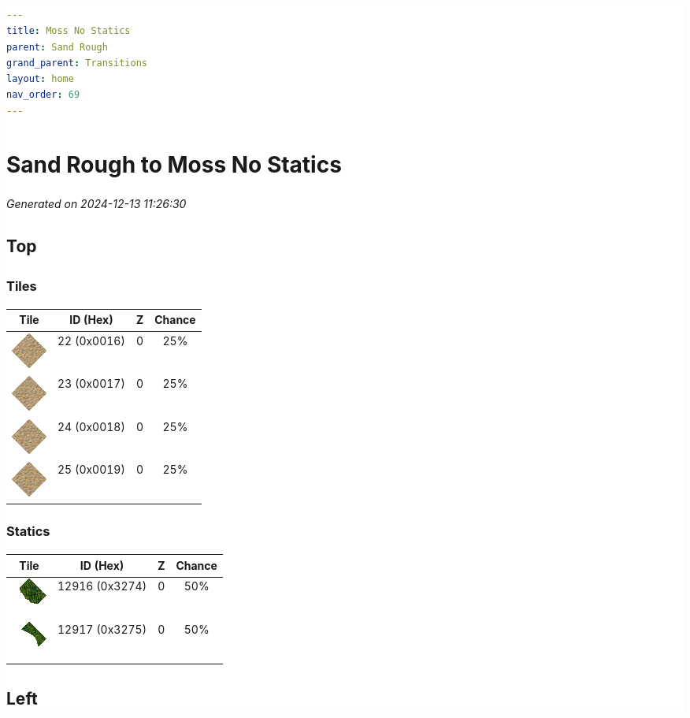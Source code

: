 ```yaml
---
title: Moss No Statics
parent: Sand Rough
grand_parent: Transitions
layout: home
nav_order: 69
---
```


# Sand Rough to Moss No Statics

_Generated on 2024-12-13 11:26:30_

## Top

### Tiles

| Tile | ID (Hex) | Z | Chance |
|:----:|:--------:|:--:|:------:|
| ![0x0016](../../assets/tiles/0x0016.png) | 22 (0x0016) | 0 | 25% |
| ![0x0017](../../assets/tiles/0x0017.png) | 23 (0x0017) | 0 | 25% |
| ![0x0018](../../assets/tiles/0x0018.png) | 24 (0x0018) | 0 | 25% |
| ![0x0019](../../assets/tiles/0x0019.png) | 25 (0x0019) | 0 | 25% |

### Statics

| Tile | ID (Hex) | Z | Chance |
|:----:|:--------:|:--:|:------:|
| ![0x3274](../../assets/statics/0x3274.png) | 12916 (0x3274) | 0 | 50% |
| ![0x3275](../../assets/statics/0x3275.png) | 12917 (0x3275) | 0 | 50% |

## Left
